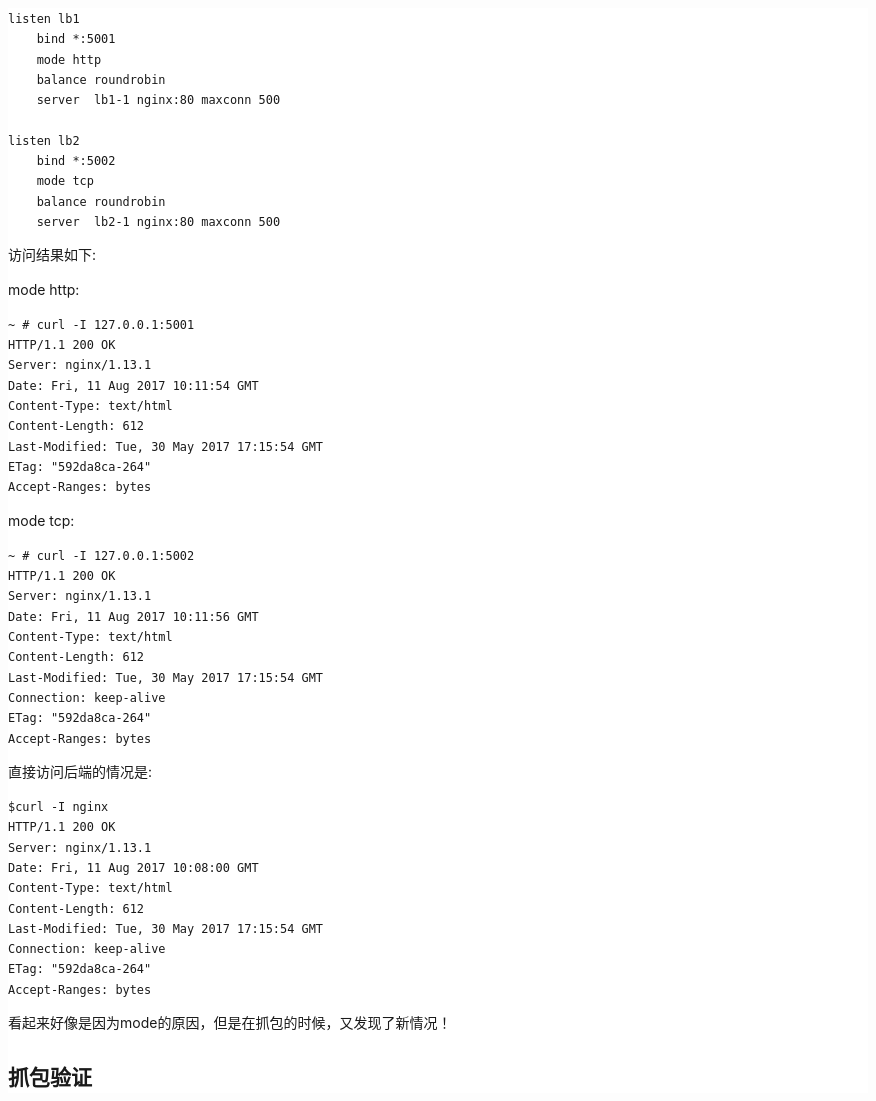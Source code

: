 	listen lb1
	    bind *:5001
	    mode http
	    balance roundrobin
	    server  lb1-1 nginx:80 maxconn 500
	
	listen lb2
	    bind *:5002
	    mode tcp
	    balance roundrobin
	    server  lb2-1 nginx:80 maxconn 500

访问结果如下:

mode http:

	~ # curl -I 127.0.0.1:5001
	HTTP/1.1 200 OK
	Server: nginx/1.13.1
	Date: Fri, 11 Aug 2017 10:11:54 GMT
	Content-Type: text/html
	Content-Length: 612
	Last-Modified: Tue, 30 May 2017 17:15:54 GMT
	ETag: "592da8ca-264"
	Accept-Ranges: bytes

mode tcp: 

	~ # curl -I 127.0.0.1:5002
	HTTP/1.1 200 OK
	Server: nginx/1.13.1
	Date: Fri, 11 Aug 2017 10:11:56 GMT
	Content-Type: text/html
	Content-Length: 612
	Last-Modified: Tue, 30 May 2017 17:15:54 GMT
	Connection: keep-alive
	ETag: "592da8ca-264"
	Accept-Ranges: bytes

直接访问后端的情况是:

	$curl -I nginx
	HTTP/1.1 200 OK
	Server: nginx/1.13.1
	Date: Fri, 11 Aug 2017 10:08:00 GMT
	Content-Type: text/html
	Content-Length: 612
	Last-Modified: Tue, 30 May 2017 17:15:54 GMT
	Connection: keep-alive
	ETag: "592da8ca-264"
	Accept-Ranges: bytes

看起来好像是因为mode的原因，但是在抓包的时候，又发现了新情况！

## 抓包验证
